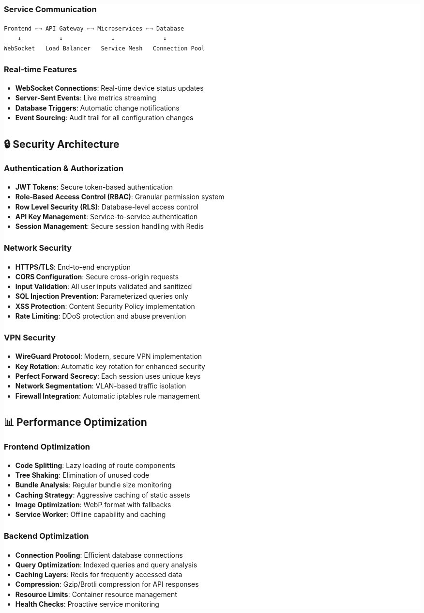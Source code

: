 ### Service Communication
```
Frontend ←→ API Gateway ←→ Microservices ←→ Database
    ↓           ↓              ↓              ↓
WebSocket   Load Balancer   Service Mesh   Connection Pool
```

### Real-time Features
- **WebSocket Connections**: Real-time device status updates
- **Server-Sent Events**: Live metrics streaming
- **Database Triggers**: Automatic change notifications
- **Event Sourcing**: Audit trail for all configuration changes

## 🔒 Security Architecture

### Authentication & Authorization
- **JWT Tokens**: Secure token-based authentication
- **Role-Based Access Control (RBAC)**: Granular permission system
- **Row Level Security (RLS)**: Database-level access control
- **API Key Management**: Service-to-service authentication
- **Session Management**: Secure session handling with Redis

### Network Security
- **HTTPS/TLS**: End-to-end encryption
- **CORS Configuration**: Secure cross-origin requests
- **Input Validation**: All user inputs validated and sanitized
- **SQL Injection Prevention**: Parameterized queries only
- **XSS Protection**: Content Security Policy implementation
- **Rate Limiting**: DDoS protection and abuse prevention

### VPN Security
- **WireGuard Protocol**: Modern, secure VPN implementation
- **Key Rotation**: Automatic key rotation for enhanced security
- **Perfect Forward Secrecy**: Each session uses unique keys
- **Network Segmentation**: VLAN-based traffic isolation
- **Firewall Integration**: Automatic iptables rule management

## 📊 Performance Optimization

### Frontend Optimization
- **Code Splitting**: Lazy loading of route components
- **Tree Shaking**: Elimination of unused code
- **Bundle Analysis**: Regular bundle size monitoring
- **Caching Strategy**: Aggressive caching of static assets
- **Image Optimization**: WebP format with fallbacks
- **Service Worker**: Offline capability and caching

### Backend Optimization
- **Connection Pooling**: Efficient database connections
- **Query Optimization**: Indexed queries and query analysis
- **Caching Layers**: Redis for frequently accessed data
- **Compression**: Gzip/Brotli compression for API responses
- **Resource Limits**: Container resource management
- **Health Checks**: Proactive service monitoring
